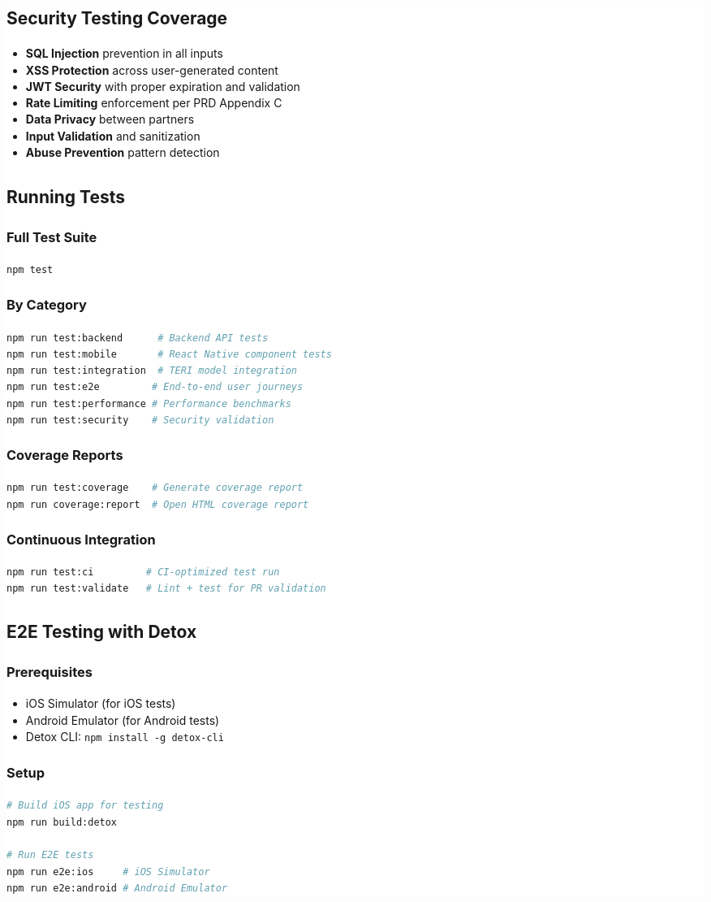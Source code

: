 ## Security Testing Coverage

- **SQL Injection** prevention in all inputs
- **XSS Protection** across user-generated content
- **JWT Security** with proper expiration and validation
- **Rate Limiting** enforcement per PRD Appendix C
- **Data Privacy** between partners
- **Input Validation** and sanitization
- **Abuse Prevention** pattern detection

## Running Tests

### Full Test Suite
```bash
npm test
```

### By Category
```bash
npm run test:backend      # Backend API tests
npm run test:mobile       # React Native component tests
npm run test:integration  # TERI model integration
npm run test:e2e         # End-to-end user journeys
npm run test:performance # Performance benchmarks
npm run test:security    # Security validation
```

### Coverage Reports
```bash
npm run test:coverage    # Generate coverage report
npm run coverage:report  # Open HTML coverage report
```

### Continuous Integration
```bash
npm run test:ci         # CI-optimized test run
npm run test:validate   # Lint + test for PR validation
```

## E2E Testing with Detox

### Prerequisites
- iOS Simulator (for iOS tests)
- Android Emulator (for Android tests)
- Detox CLI: `npm install -g detox-cli`

### Setup
```bash
# Build iOS app for testing
npm run build:detox

# Run E2E tests
npm run e2e:ios     # iOS Simulator
npm run e2e:android # Android Emulator
```
